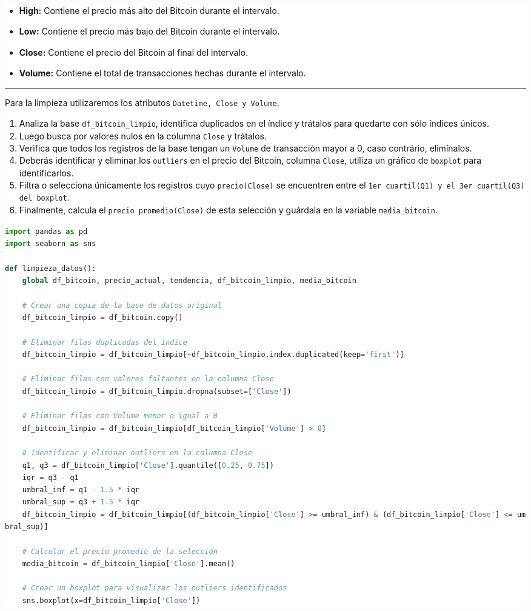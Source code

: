 *   **High:** Contiene el precio más alto del Bitcoin durante el intervalo.

*   **Low:** Contiene el precio más bajo del Bitcoin durante el intervalo.

*   **Close:** Contiene el precio del Bitcoin al final del intervalo.

*   **Volume:** Contiene el total de transacciones hechas durante el intervalo.

---

Para la limpieza utilizaremos los atributos ```Datetime, Close y Volume```.



1.   Analiza la base ```df_bitcoin_limpio```, identifica duplicados en el índice y trátalos para quedarte con sólo índices únicos.
2.   Luego busca por valores nulos en la columna ```Close``` y trátalos.
3.   Verifica que todos los registros de la base tengan un ```Volume``` de transacción mayor a 0, caso contrário, elimínalos.
4.   Deberás identificar y eliminar los ```outliers``` en el precio del Bitcoin, columna ```Close```, utiliza un gráfico de ```boxplot``` para identificarlos.
5.   Filtra o selecciona únicamente los registros cuyo ```precio(Close)``` se encuentren entre el ```1er cuartil(Q1) y el 3er cuartil(Q3) del boxplot```.
6.   Finalmente, calcula el ```precio promedio(Close)``` de esta selección y guárdala en la variable ```media_bitcoin```.



```python
import pandas as pd
import seaborn as sns

def limpieza_datos():
    global df_bitcoin, precio_actual, tendencia, df_bitcoin_limpio, media_bitcoin
    
    # Crear una copia de la base de datos original
    df_bitcoin_limpio = df_bitcoin.copy()

    # Eliminar filas duplicadas del índice
    df_bitcoin_limpio = df_bitcoin_limpio[~df_bitcoin_limpio.index.duplicated(keep='first')]

    # Eliminar filas con valores faltantes en la columna Close
    df_bitcoin_limpio = df_bitcoin_limpio.dropna(subset=['Close'])

    # Eliminar filas con Volume menor o igual a 0
    df_bitcoin_limpio = df_bitcoin_limpio[df_bitcoin_limpio['Volume'] > 0]

    # Identificar y eliminar outliers en la columna Close
    q1, q3 = df_bitcoin_limpio['Close'].quantile([0.25, 0.75])
    iqr = q3 - q1
    umbral_inf = q1 - 1.5 * iqr
    umbral_sup = q3 + 1.5 * iqr
    df_bitcoin_limpio = df_bitcoin_limpio[(df_bitcoin_limpio['Close'] >= umbral_inf) & (df_bitcoin_limpio['Close'] <= umbral_sup)]

    # Calcular el precio promedio de la selección
    media_bitcoin = df_bitcoin_limpio['Close'].mean()

    # Crear un boxplot para visualizar los outliers identificados
    sns.boxplot(x=df_bitcoin_limpio['Close'])
```
